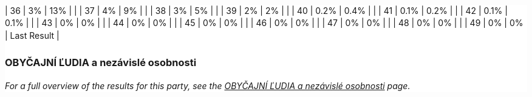| 36 | 3% | 13% |  |
| 37 | 4% | 9% |  |
| 38 | 3% | 5% |  |
| 39 | 2% | 2% |  |
| 40 | 0.2% | 0.4% |  |
| 41 | 0.1% | 0.2% |  |
| 42 | 0.1% | 0.1% |  |
| 43 | 0% | 0% |  |
| 44 | 0% | 0% |  |
| 45 | 0% | 0% |  |
| 46 | 0% | 0% |  |
| 47 | 0% | 0% |  |
| 48 | 0% | 0% |  |
| 49 | 0% | 0% | Last Result |

### OBYČAJNÍ ĽUDIA a nezávislé osobnosti

*For a full overview of the results for this party, see the [OBYČAJNÍ ĽUDIA a nezávislé osobnosti](party-obyčajníľudiaanezávisléosobnosti.html) page.*
